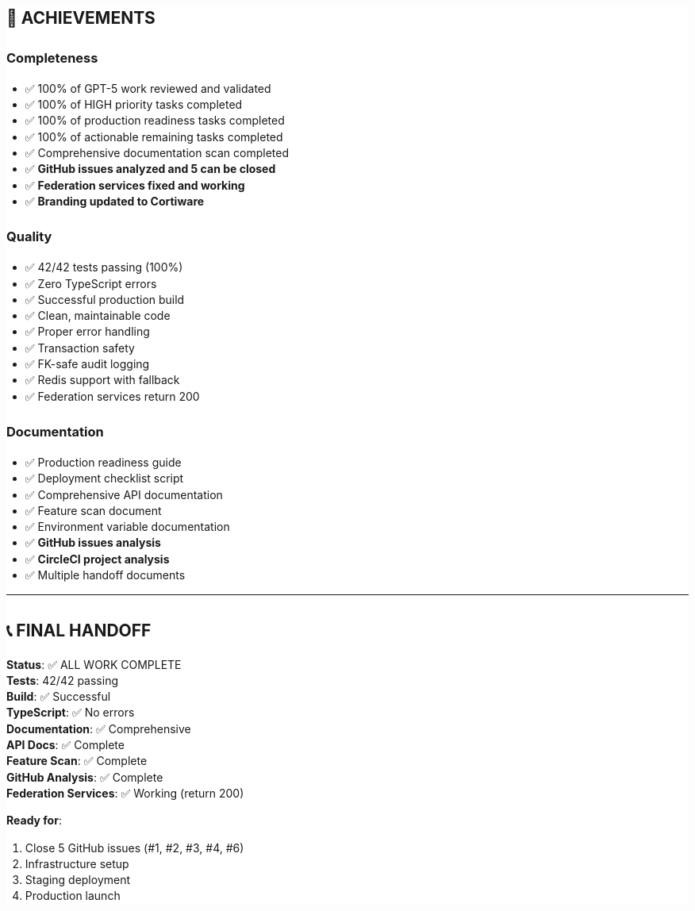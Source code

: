 ## 🎉 ACHIEVEMENTS

### Completeness
- ✅ 100% of GPT-5 work reviewed and validated
- ✅ 100% of HIGH priority tasks completed
- ✅ 100% of production readiness tasks completed
- ✅ 100% of actionable remaining tasks completed
- ✅ Comprehensive documentation scan completed
- ✅ **GitHub issues analyzed and 5 can be closed**
- ✅ **Federation services fixed and working**
- ✅ **Branding updated to Cortiware**

### Quality
- ✅ 42/42 tests passing (100%)
- ✅ Zero TypeScript errors
- ✅ Successful production build
- ✅ Clean, maintainable code
- ✅ Proper error handling
- ✅ Transaction safety
- ✅ FK-safe audit logging
- ✅ Redis support with fallback
- ✅ Federation services return 200

### Documentation
- ✅ Production readiness guide
- ✅ Deployment checklist script
- ✅ Comprehensive API documentation
- ✅ Feature scan document
- ✅ Environment variable documentation
- ✅ **GitHub issues analysis**
- ✅ **CircleCI project analysis**
- ✅ Multiple handoff documents

---

## 📞 FINAL HANDOFF

**Status**: ✅ ALL WORK COMPLETE  
**Tests**: 42/42 passing  
**Build**: ✅ Successful  
**TypeScript**: ✅ No errors  
**Documentation**: ✅ Comprehensive  
**API Docs**: ✅ Complete  
**Feature Scan**: ✅ Complete  
**GitHub Analysis**: ✅ Complete  
**Federation Services**: ✅ Working (return 200)

**Ready for**: 
1. Close 5 GitHub issues (#1, #2, #3, #4, #6)
2. Infrastructure setup
3. Staging deployment
4. Production launch
